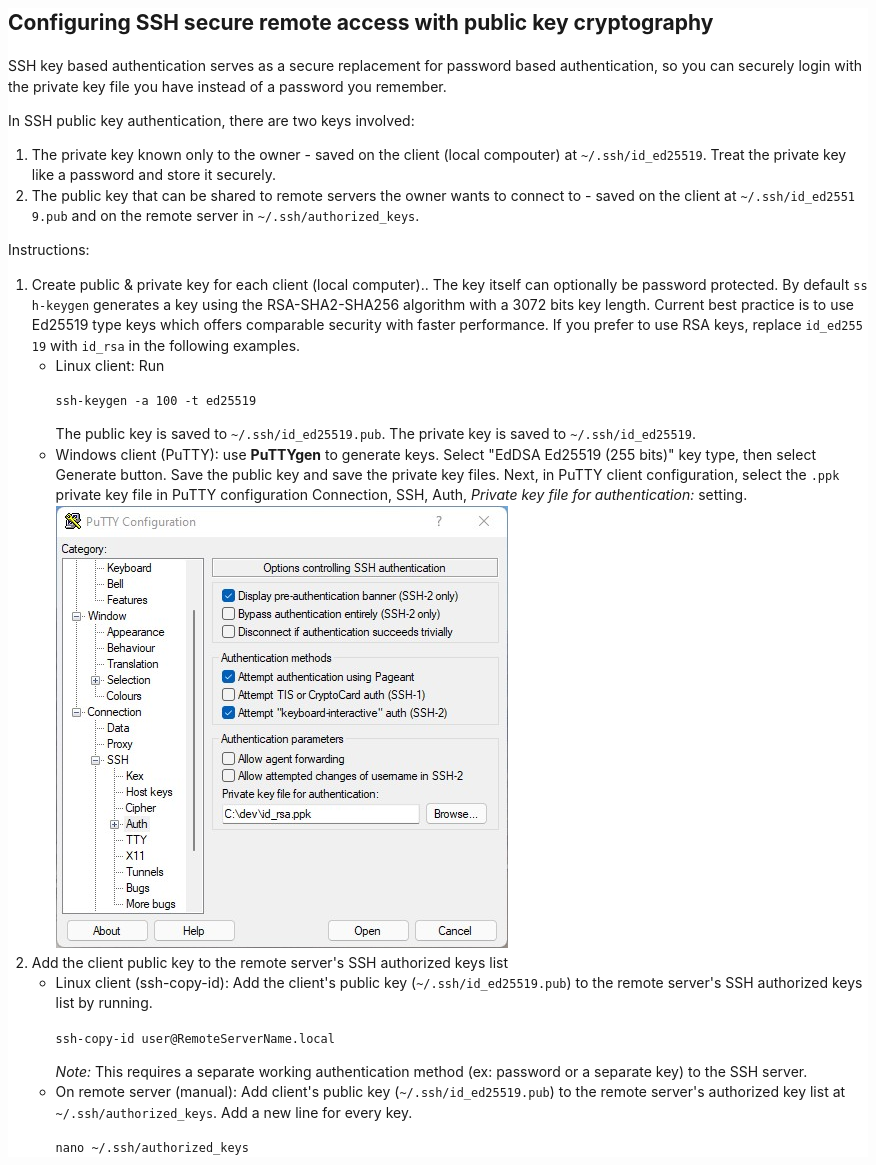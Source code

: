 ## Configuring SSH secure remote access with public key cryptography
SSH key based authentication serves as a secure replacement for password based authentication, so you can securely login with the private key file you have instead of a password you remember.  

In SSH public key authentication, there are two keys involved:
1. The private key known only to the owner - saved on the client (local compouter) at `~/.ssh/id_ed25519`. Treat the private key like a password and store it securely.   
2. The public key that can be shared to remote servers the owner wants to connect to - saved on the client at `~/.ssh/id_ed25519.pub` and on the remote server in `~/.ssh/authorized_keys`.  

Instructions:  
1. Create public & private key for each client (local computer)..  The key itself can optionally be password protected. By default `ssh-keygen` generates a key using the RSA-SHA2-SHA256 algorithm with a 3072 bits key length. Current best practice is to use Ed25519 type keys which offers comparable security with faster performance. If you prefer to use RSA keys, replace `id_ed25519` with `id_rsa` in the following examples.
	- Linux client: Run
	  ```
	  ssh-keygen -a 100 -t ed25519
	  ```
	  The public key is saved to `~/.ssh/id_ed25519.pub`. The private key is saved to `~/.ssh/id_ed25519`.  
	- Windows client (PuTTY): use **PuTTYgen** to generate keys. Select "EdDSA Ed25519 (255 bits)" key type, then select Generate button. Save the public key and save the private key files. Next, in PuTTY client configuration, select the `.ppk` private key file in PuTTY configuration Connection, SSH, Auth, *Private key file for authentication:* setting.  
    ![PuTTY SSH Auth config](images/PuTTY-ssh-auth.jpg)
2. Add the client public key to the remote server's SSH authorized keys list
	- Linux client (ssh-copy-id): Add the client's public key (`~/.ssh/id_ed25519.pub`) to the remote server's SSH authorized keys list by running. 
	  ```
	  ssh-copy-id user@RemoteServerName.local
	  ```
	  *Note:* This requires a separate working authentication method (ex: password or a separate key) to the SSH server.
	- On remote server (manual): Add client's public key (`~/.ssh/id_ed25519.pub`) to the remote server's authorized key list at `~/.ssh/authorized_keys`. Add a new line for every key.
	  ```
	  nano ~/.ssh/authorized_keys
	  ```